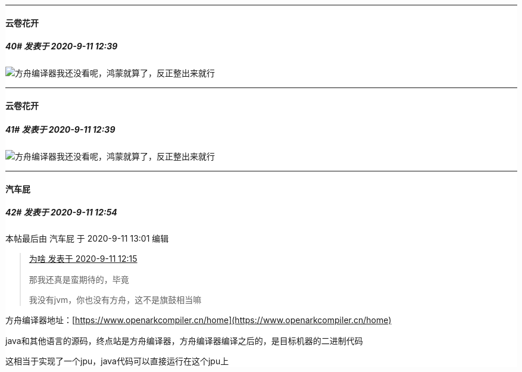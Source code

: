 






*****

####  云卷花开  
##### 40#       发表于 2020-9-11 12:39



<img src="https://static.saraba1st.com/image/smiley/face2017/037.png" referrerpolicy="no-referrer">方舟编译器我还没看呢，鸿蒙就算了，反正整出来就行







*****

####  云卷花开  
##### 41#       发表于 2020-9-11 12:39



<img src="https://static.saraba1st.com/image/smiley/face2017/037.png" referrerpolicy="no-referrer">方舟编译器我还没看呢，鸿蒙就算了，反正整出来就行







*****

####  汽车屁  
##### 42#       发表于 2020-9-11 12:54



 本帖最后由 汽车屁 于 2020-9-11 13:01 编辑 
<blockquote><a href="httphttps://bbs.saraba1st.com/2b/forum.php?mod=redirect&amp;goto=findpost&amp;pid=48704723&amp;ptid=1959255" target="_blank">为啥 发表于 2020-9-11 12:15</a>

那我还真是蛮期待的，毕竟


我没有jvm，你也没有方舟，这不是旗鼓相当嘛</blockquote>
方舟编译器地址：[https://www.openarkcompiler.cn/home](https://www.openarkcompiler.cn/home)







java和其他语言的源码，终点站是方舟编译器，方舟编译器编译之后的，是目标机器的二进制代码


这相当于实现了一个jpu，java代码可以直接运行在这个jpu上





